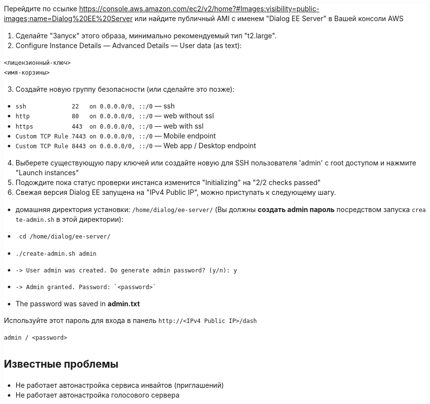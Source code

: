 Перейдите по ссылке https://console.aws.amazon.com/ec2/v2/home?#Images:visibility=public-images;name=Dialog%20EE%20Server
или найдите публичный AMI с именем "Dialog EE Server" в Вашей консоли AWS

1. Сделайте "Запуск" этого образа, минимально рекомендуемый тип "t2.large".
2. Configure Instance Details — Advanced Details — User data (as text):

```
<лицензионный-ключ>
<имя-корзины>
```

3. Создайте новую группу безопасности (или сделайте это позже):

* ```ssh             22   on 0.0.0.0/0, ::/0``` — ssh
* ```http            80   on 0.0.0.0/0, ::/0``` — web without ssl
* ```https           443  on 0.0.0.0/0, ::/0``` — web with ssl
* ```Custom TCP Rule 7443 on 0.0.0.0/0, ::/0``` — Mobile endpoint
* ```Custom TCP Rule 8443 on 0.0.0.0/0, ::/0``` — Web app / Desktop endpoint

4. Выберете существующую пару ключей или создайте новую для SSH пользователя 'admin' с root доступом и нажмите "Launch instances"
5. Подождите пока статус проверки инстанса изменится "Initializing" на "2/2 checks passed"
6. Свежая версия Dialog EE запущена на "IPv4 Public IP", можно приступать к следующему шагу.
* домашняя директория установки: `/home/dialog/ee-server/` (Вы должны **создать admin пароль** посредством запуска `create-admin.sh` в этой директории):

* ` cd /home/dialog/ee-server/`
* `./create-admin.sh admin`
* `-> User admin was created. Do generate admin password? (y/n): y `
* ```-> Admin granted. Password: `<password>` ```
* The password was saved in **admin.txt**

Используйте этот пароль для входа в панель `http://<IPv4 Public IP>/dash`

`admin / <password>`

## Известные проблемы
* Не работает автонастройка сервиса инвайтов (приглашений)
* Не работает автонастройка голосового сервера